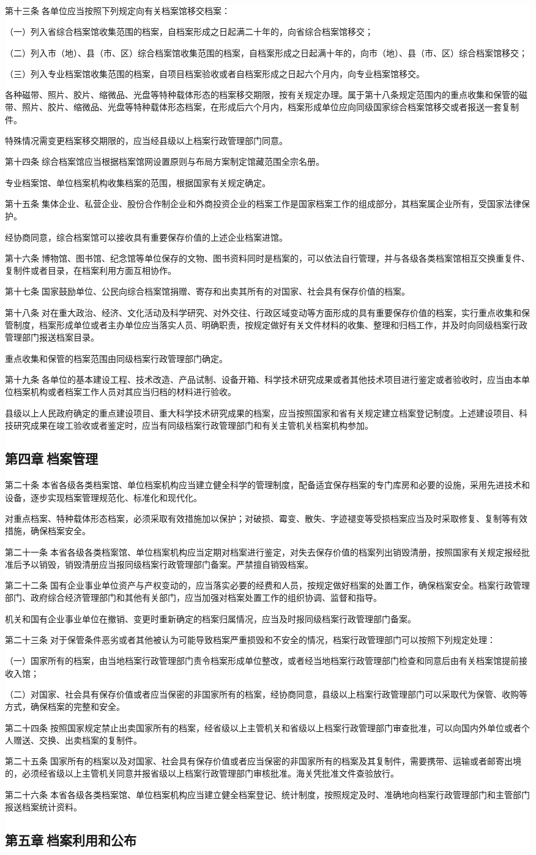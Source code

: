 第十三条 各单位应当按照下列规定向有关档案馆移交档案：

（一）列入省综合档案馆收集范围的档案，自档案形成之日起满二十年的，向省综合档案馆移交；

（二）列入市（地）、县（市、区）综合档案馆收集范围的档案，自档案形成之日起满十年的，向市（地）、县（市、区）综合档案馆移交；

（三）列入专业档案馆收集范围的档案，自项目档案验收或者自档案形成之日起六个月内，向专业档案馆移交。

各种磁带、照片、胶片、缩微品、光盘等特种载体形态的档案移交期限，按有关规定办理。属于第十八条规定范围内的重点收集和保管的磁带、照片、胶片、缩微品、光盘等特种载体形态档案，在形成后六个月内，档案形成单位应向同级国家综合档案馆移交或者报送一套复制件。

特殊情况需变更档案移交期限的，应当经县级以上档案行政管理部门同意。

第十四条 综合档案馆应当根据档案馆网设置原则与布局方案制定馆藏范围全宗名册。

专业档案馆、单位档案机构收集档案的范围，根据国家有关规定确定。

第十五条 集体企业、私营企业、股份合作制企业和外商投资企业的档案工作是国家档案工作的组成部分，其档案属企业所有，受国家法律保护。

经协商同意，综合档案馆可以接收具有重要保存价值的上述企业档案进馆。

第十六条 博物馆、图书馆、纪念馆等单位保存的文物、图书资料同时是档案的，可以依法自行管理，并与各级各类档案馆相互交换重复件、复制件或者目录，在档案利用方面互相协作。

第十七条 国家鼓励单位、公民向综合档案馆捐赠、寄存和出卖其所有的对国家、社会具有保存价值的档案。

第十八条 对在重大政治、经济、文化活动及科学研究、对外交往、行政区域变动等方面形成的具有重要保存价值的档案，实行重点收集和保管制度，档案形成单位或者主办单位应当落实人员、明确职责，按规定做好有关文件材料的收集、整理和归档工作，并及时向同级档案行政管理部门报送档案目录。

重点收集和保管的档案范围由同级档案行政管理部门确定。

第十九条 各单位的基本建设工程、技术改造、产品试制、设备开箱、科学技术研究成果或者其他技术项目进行鉴定或者验收时，应当由本单位档案机构或者档案工作人员对其应当归档的材料进行验收。

县级以上人民政府确定的重点建设项目、重大科学技术研究成果的档案，应当按照国家和省有关规定建立档案登记制度。上述建设项目、科技研究成果在竣工验收或者鉴定时，应当有同级档案行政管理部门和有关主管机关档案机构参加。

## 第四章  档案管理

第二十条 本省各级各类档案馆、单位档案机构应当建立健全科学的管理制度，配备适宜保存档案的专门库房和必要的设施，采用先进技术和设备，逐步实现档案管理规范化、标准化和现代化。

对重点档案、特种载体形态档案，必须采取有效措施加以保护；对破损、霉变、散失、字迹褪变等受损档案应当及时采取修复、复制等有效措施，确保档案安全。

第二十一条 本省各级各类档案馆、单位档案机构应当定期对档案进行鉴定，对失去保存价值的档案列出销毁清册，按照国家有关规定报经批准后予以销毁，销毁清册应当报同级档案行政管理部门备案。严禁擅自销毁档案。

第二十二条 国有企业事业单位资产与产权变动的，应当落实必要的经费和人员，按规定做好档案的处置工作，确保档案安全。档案行政管理部门、政府综合经济管理部门和其他有关部门，应当加强对档案处置工作的组织协调、监督和指导。

机关和国有企业事业单位在撤销、变更时重新确定的档案归属情况，应当及时报同级档案行政管理部门备案。

第二十三条 对于保管条件恶劣或者其他被认为可能导致档案严重损毁和不安全的情况，档案行政管理部门可以按照下列规定处理：

（一）国家所有的档案，由当地档案行政管理部门责令档案形成单位整改，或者经当地档案行政管理部门检查和同意后由有关档案馆提前接收入馆；

（二）对国家、社会具有保存价值或者应当保密的非国家所有的档案，经协商同意，县级以上档案行政管理部门可以采取代为保管、收购等方式，确保档案的完整和安全。

第二十四条 按照国家规定禁止出卖国家所有的档案，经省级以上主管机关和省级以上档案行政管理部门审查批准，可以向国内外单位或者个人赠送、交换、出卖档案的复制件。

第二十五条 国家所有的档案以及对国家、社会具有保存价值或者应当保密的非国家所有的档案及其复制件，需要携带、运输或者邮寄出境的，必须经省级以上主管机关同意并报省级以上档案行政管理部门审核批准。海关凭批准文件查验放行。

第二十六条 本省各级各类档案馆、单位档案机构应当建立健全档案登记、统计制度，按照规定及时、准确地向档案行政管理部门和主管部门报送档案统计资料。

## 第五章  档案利用和公布
